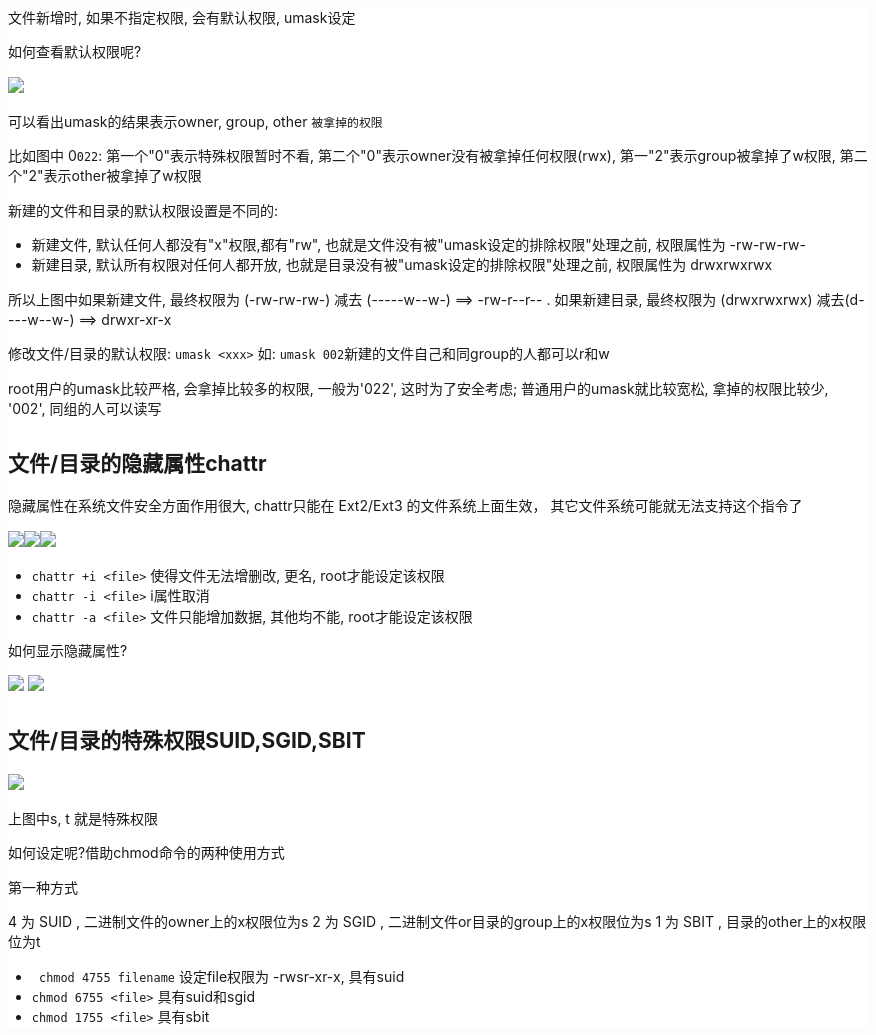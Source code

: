 文件新增时, 如果不指定权限, 会有默认权限, umask设定

如何查看默认权限呢?

![](Screenshot_54.png)

可以看出umask的结果表示owner, group, other `被拿掉的权限`

比如图中 0`022`: 第一个"0"表示特殊权限暂时不看, 第二个"0"表示owner没有被拿掉任何权限(rwx), 第一"2"表示group被拿掉了w权限, 第二个"2"表示other被拿掉了w权限

新建的文件和目录的默认权限设置是不同的:

* 新建文件, 默认任何人都没有"x"权限,都有"rw", 也就是文件没有被"umask设定的排除权限"处理之前, 权限属性为 -rw-rw-rw-
* 新建目录, 默认所有权限对任何人都开放, 也就是目录没有被"umask设定的排除权限"处理之前, 权限属性为 drwxrwxrwx

所以上图中如果新建文件, 最终权限为 (-rw-rw-rw-) 减去 (-----w--w-) ==> -rw-r--r-- . 如果新建目录, 最终权限为 (drwxrwxrwx) 减去(d----w--w-) ==> drwxr-xr-x 

修改文件/目录的默认权限: `umask <xxx>` 如: `umask 002`新建的文件自己和同group的人都可以r和w

root用户的umask比较严格, 会拿掉比较多的权限, 一般为'022', 这时为了安全考虑;
普通用户的umask就比较宽松, 拿掉的权限比较少, '002', 同组的人可以读写


## 文件/目录的隐藏属性chattr

隐藏属性在系统文件安全方面作用很大, chattr只能在 Ext2/Ext3 的文件系统上面生效， 其它文件系统可能就无法支持这个指令了

![](Screenshot_55.png)![](Screenshot_56.png)![](Screenshot_57.png)

* `chattr +i <file>` 使得文件无法增删改, 更名, root才能设定该权限
* `chattr -i <file>` i属性取消
* `chattr -a <file>` 文件只能增加数据, 其他均不能, root才能设定该权限

如何显示隐藏属性?

![](Screenshot_58.png)
![](Screenshot_59.png)

## 文件/目录的特殊权限SUID,SGID,SBIT

![](Screenshot_60.png)

上图中s, t 就是特殊权限

如何设定呢?借助chmod命令的两种使用方式

第一种方式

4 为 SUID , 二进制文件的owner上的x权限位为s
2 为 SGID , 二进制文件or目录的group上的x权限位为s
1 为 SBIT , 目录的other上的x权限位为t

* ` chmod 4755 filename` 设定file权限为 -rwsr-xr-x, 具有suid
* `chmod 6755 <file>` 具有suid和sgid
* `chmod 1755 <file>` 具有sbit
